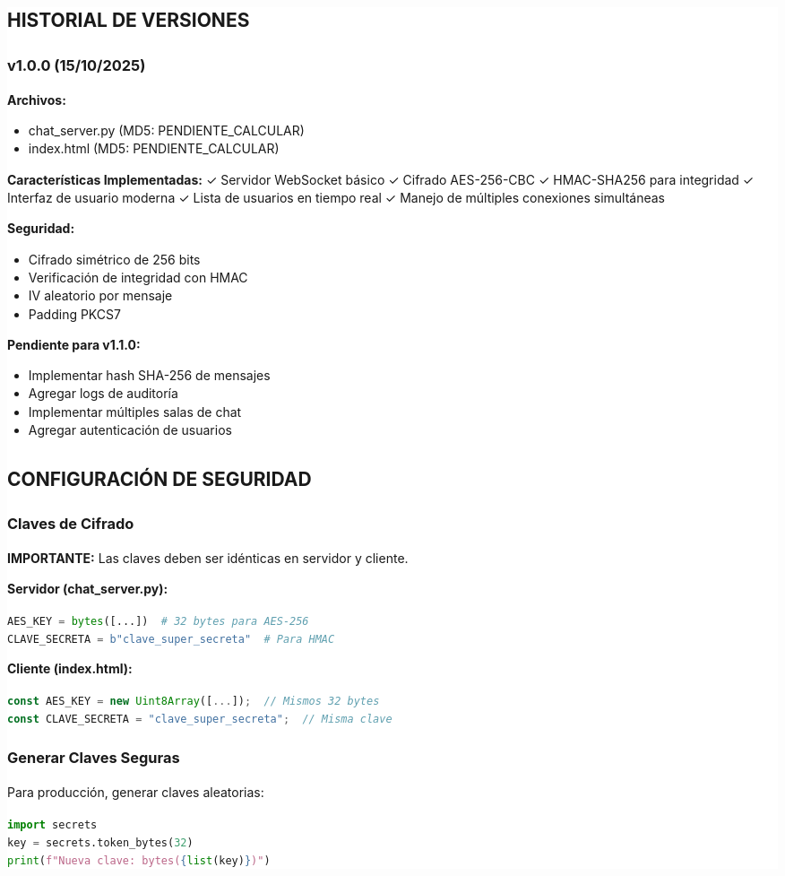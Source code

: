 ## HISTORIAL DE VERSIONES

### v1.0.0 (15/10/2025)
**Archivos:**
- chat_server.py (MD5: PENDIENTE_CALCULAR)
- index.html (MD5: PENDIENTE_CALCULAR)

**Características Implementadas:**
✓ Servidor WebSocket básico
✓ Cifrado AES-256-CBC
✓ HMAC-SHA256 para integridad
✓ Interfaz de usuario moderna
✓ Lista de usuarios en tiempo real
✓ Manejo de múltiples conexiones simultáneas

**Seguridad:**
- Cifrado simétrico de 256 bits
- Verificación de integridad con HMAC
- IV aleatorio por mensaje
- Padding PKCS7

**Pendiente para v1.1.0:**
- Implementar hash SHA-256 de mensajes
- Agregar logs de auditoría
- Implementar múltiples salas de chat
- Agregar autenticación de usuarios

## CONFIGURACIÓN DE SEGURIDAD

### Claves de Cifrado
**IMPORTANTE:** Las claves deben ser idénticas en servidor y cliente.

**Servidor (chat_server.py):**
```python
AES_KEY = bytes([...])  # 32 bytes para AES-256
CLAVE_SECRETA = b"clave_super_secreta"  # Para HMAC
```

**Cliente (index.html):**
```javascript
const AES_KEY = new Uint8Array([...]);  // Mismos 32 bytes
const CLAVE_SECRETA = "clave_super_secreta";  // Misma clave
```

### Generar Claves Seguras
Para producción, generar claves aleatorias:
```python
import secrets
key = secrets.token_bytes(32)
print(f"Nueva clave: bytes({list(key)})")
```
